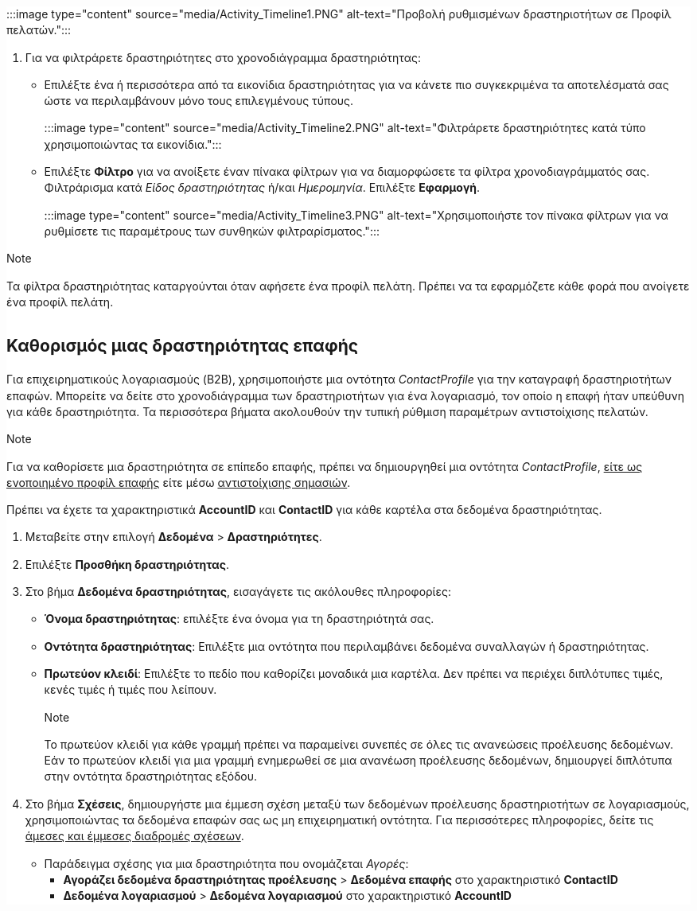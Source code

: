   :::image type="content" source="media/Activity_Timeline1.PNG" alt-text="Προβολή ρυθμισμένων δραστηριοτήτων σε Προφίλ πελατών.":::

1. Για να φιλτράρετε δραστηριότητες στο χρονοδιάγραμμα δραστηριότητας:

   - Επιλέξτε ένα ή περισσότερα από τα εικονίδια δραστηριότητας για να κάνετε πιο συγκεκριμένα τα αποτελέσματά σας ώστε να περιλαμβάνουν μόνο τους επιλεγμένους τύπους.

     :::image type="content" source="media/Activity_Timeline2.PNG" alt-text="Φιλτράρετε δραστηριότητες κατά τύπο χρησιμοποιώντας τα εικονίδια.":::

   - Επιλέξτε **Φίλτρο** για να ανοίξετε έναν πίνακα φίλτρων για να διαμορφώσετε τα φίλτρα χρονοδιαγράμματός σας. Φιλτράρισμα κατά *Είδος δραστηριότητας* ή/και *Ημερομηνία*. Επιλέξτε **Εφαρμογή**.

     :::image type="content" source="media/Activity_Timeline3.PNG" alt-text="Χρησιμοποιήστε τον πίνακα φίλτρων για να ρυθμίσετε τις παραμέτρους των συνθηκών φιλτραρίσματος.":::

> [!NOTE]
> Τα φίλτρα δραστηριότητας καταργούνται όταν αφήσετε ένα προφίλ πελάτη. Πρέπει να τα εφαρμόζετε κάθε φορά που ανοίγετε ένα προφίλ πελάτη.

## <a name="define-a-contact-activity"></a>Καθορισμός μιας δραστηριότητας επαφής

Για επιχειρηματικούς λογαριασμούς (B2B), χρησιμοποιήστε μια οντότητα *ContactProfile* για την καταγραφή δραστηριοτήτων επαφών. Μπορείτε να δείτε στο χρονοδιάγραμμα των δραστηριοτήτων για ένα λογαριασμό, τον οποίο η επαφή ήταν υπεύθυνη για κάθε δραστηριότητα. Τα περισσότερα βήματα ακολουθούν την τυπική ρύθμιση παραμέτρων αντιστοίχισης πελατών.

   > [!NOTE]
   > Για να καθορίσετε μια δραστηριότητα σε επίπεδο επαφής, πρέπει να δημιουργηθεί μια οντότητα *ContactProfile*, [είτε ως ενοποιημένο προφίλ επαφής](data-unification-contacts.md) είτε μέσω [αντιστοίχισης σημασιών](semantic-mappings.md#define-a-contactprofile-semantic-entity-mapping).
   >
   > Πρέπει να έχετε τα χαρακτηριστικά **AccountID** και **ContactID** για κάθε καρτέλα στα δεδομένα δραστηριότητας.
  
1. Μεταβείτε στην επιλογή **Δεδομένα** > **Δραστηριότητες**.

1. Επιλέξτε **Προσθήκη δραστηριότητας**.

1. Στο βήμα **Δεδομένα δραστηριότητας**, εισαγάγετε τις ακόλουθες πληροφορίες:

   - **Όνομα δραστηριότητας**: επιλέξτε ένα όνομα για τη δραστηριότητά σας.
   - **Οντότητα δραστηριότητας**: Επιλέξτε μια οντότητα που περιλαμβάνει δεδομένα συναλλαγών ή δραστηριότητας.
   - **Πρωτεύον κλειδί**: Επιλέξτε το πεδίο που καθορίζει μοναδικά μια καρτέλα. Δεν πρέπει να περιέχει διπλότυπες τιμές, κενές τιμές ή τιμές που λείπουν.

     > [!NOTE]
     > Το πρωτεύον κλειδί για κάθε γραμμή πρέπει να παραμείνει συνεπές σε όλες τις ανανεώσεις προέλευσης δεδομένων. Εάν το πρωτεύον κλειδί για μια γραμμή ενημερωθεί σε μια ανανέωση προέλευσης δεδομένων, δημιουργεί διπλότυπα στην οντότητα δραστηριότητας εξόδου. 


1. Στο βήμα **Σχέσεις**, δημιουργήστε μια έμμεση σχέση μεταξύ των δεδομένων προέλευσης δραστηριοτήτων σε λογαριασμούς, χρησιμοποιώντας τα δεδομένα επαφών σας ως μη επιχειρηματική οντότητα. Για περισσότερες πληροφορίες, δείτε τις [άμεσες και έμμεσες διαδρομές σχέσεων](relationships.md#relationship-paths).
   - Παράδειγμα σχέσης για μια δραστηριότητα που ονομάζεται *Αγορές*:
      - **Αγοράζει δεδομένα δραστηριότητας προέλευσης** > **Δεδομένα επαφής** στο χαρακτηριστικό **ContactID**
      - **Δεδομένα λογαριασμού** > **Δεδομένα λογαριασμού** στο χαρακτηριστικό **AccountID**
